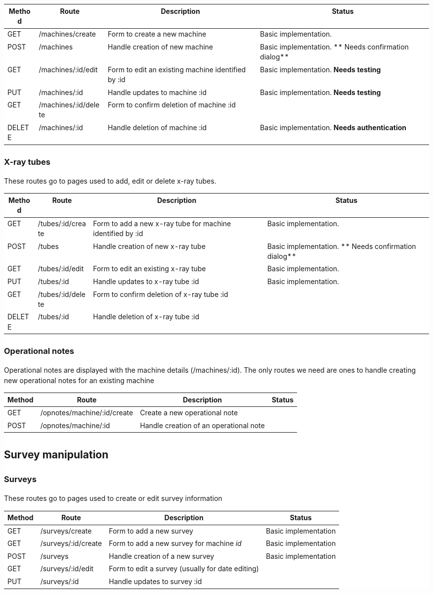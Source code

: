 |Method|Route|Description|Status|
|------|-----|-----------|------|
| GET | /machines/create | Form to create a new machine | Basic implementation. |
| POST | /machines | Handle creation of new machine| Basic implementation. ** Needs confirmation dialog** |
| GET | /machines/:id/edit | Form to edit an existing machine identified by :id | Basic implementation. **Needs testing** |
| PUT | /machines/:id | Handle updates to machine :id | Basic implementation. **Needs testing** |
| GET | /machines/:id/delete | Form to confirm deletion of machine :id ||
| DELETE | /machines/:id | Handle deletion of machine :id | Basic implementation. **Needs authentication** |

### X-ray tubes
These routes go to pages used to add, edit or delete x-ray tubes.

|Method|Route|Description|Status|
|------|-----|-----------|------|
| GET | /tubes/:id/create | Form to add a new x-ray tube for machine identified by :id | Basic implementation. |
| POST | /tubes | Handle creation of new x-ray tube | Basic implementation. ** Needs confirmation dialog** |
| GET | /tubes/:id/edit | Form to edit an existing x-ray tube | Basic implementation.|
| PUT | /tubes/:id | Handle updates to x-ray tube :id | Basic implementation. |
| GET | /tubes/:id/delete | Form to confirm deletion of x-ray tube :id ||
| DELETE | /tubes/:id | Handle deletion of x-ray tube :id | |

### Operational notes
Operational notes are displayed with the machine details (/machines/:id). The only routes we need are ones to handle creating new operational notes for an existing machine

|Method|Route|Description|Status|
|------|-----|-----------|------|
| GET | /opnotes/machine/:id/create | Create a new operational note ||
| POST | /opnotes/machine/:id | Handle creation of an operational note ||

## Survey manipulation

### Surveys
These routes go to pages used to create or edit survey information

|Method|Route|Description|Status|
|------|-----|-----------|------|
| GET | /surveys/create | Form to add a new survey | Basic implementation|
| GET | /surveys/:id/create | Form to add a new survey for machine *id* | Basic implementation |
| POST | /surveys | Handle creation of a new survey | Basic implementation |
| GET | /surveys/:id/edit | Form to edit a survey (usually for date editing)||
| PUT | /surveys/:id | Handle updates to survey :id ||
